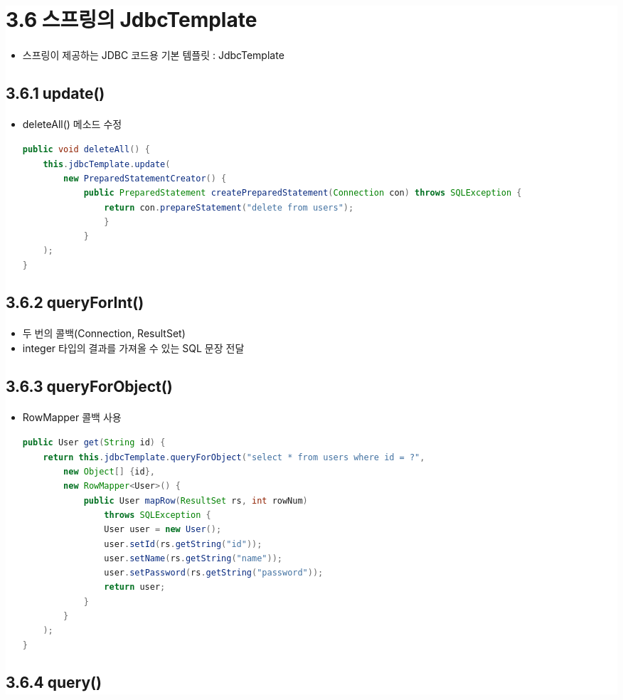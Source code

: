 # 3.6 스프링의 JdbcTemplate

- 스프링이 제공하는 JDBC 코드용 기본 템플릿 : JdbcTemplate

## 3.6.1 update()

- deleteAll() 메소드 수정
    
    ```java
    public void deleteAll() {
        this.jdbcTemplate.update(
            new PreparedStatementCreator() {
                public PreparedStatement createPreparedStatement(Connection con) throws SQLException {
                    return con.prepareStatement("delete from users");
                    }
                }
        );
    }
    ```
    

## 3.6.2 queryForInt()

- 두 번의 콜백(Connection, ResultSet)
- integer 타입의 결과를 가져올 수 있는 SQL 문장 전달

## 3.6.3 queryForObject()

- RowMapper 콜백 사용
    
    ```java
    public User get(String id) {
        return this.jdbcTemplate.queryForObject("select * from users where id = ?",
            new Object[] {id},
            new RowMapper<User>() {
                public User mapRow(ResultSet rs, int rowNum)
                    throws SQLException {
                    User user = new User();
                    user.setId(rs.getString("id"));
                    user.setName(rs.getString("name"));
                    user.setPassword(rs.getString("password"));
                    return user;
                }
            }
        );
    }
    ```
    

## 3.6.4 query()
